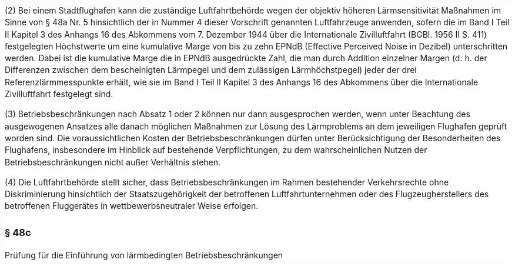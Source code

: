 <div class="jurAbsatz">

(2) Bei einem Stadtflughafen kann die zuständige Luftfahrtbehörde wegen
der objektiv höheren Lärmsensitivität Maßnahmen im Sinne von § 48a Nr. 5
hinsichtlich der in Nummer 4 dieser Vorschrift genannten Luftfahrzeuge
anwenden, sofern die im Band I Teil II Kapitel 3 des Anhangs 16 des
Abkommens vom 7. Dezember 1944 über die Internationale Zivilluftfahrt
(BGBl. 1956 II S. 411) festgelegten Höchstwerte um eine kumulative Marge
von bis zu zehn EPNdB (Effective Perceived Noise in Dezibel)
unterschritten werden. Dabei ist die kumulative Marge die in EPNdB
ausgedrückte Zahl, die man durch Addition einzelner Margen (d. h. der
Differenzen zwischen dem bescheinigten Lärmpegel und dem zulässigen
Lärmhöchstpegel) jeder der drei Referenzlärmmesspunkte erhält, wie sie
im Band I Teil II Kapitel 3 des Anhangs 16 des Abkommens über die
Internationale Zivilluftfahrt festgelegt sind.

</div>

<div class="jurAbsatz">

(3) Betriebsbeschränkungen nach Absatz 1 oder 2 können nur dann
ausgesprochen werden, wenn unter Beachtung des ausgewogenen Ansatzes
alle danach möglichen Maßnahmen zur Lösung des Lärmproblems an dem
jeweiligen Flughafen geprüft worden sind. Die voraussichtlichen Kosten
der Betriebsbeschränkungen dürfen unter Berücksichtigung der
Besonderheiten des Flughafens, insbesondere im Hinblick auf bestehende
Verpflichtungen, zu dem wahrscheinlichen Nutzen der
Betriebsbeschränkungen nicht außer Verhältnis stehen.

</div>

<div class="jurAbsatz">

(4) Die Luftfahrtbehörde stellt sicher, dass Betriebsbeschränkungen im
Rahmen bestehender Verkehrsrechte ohne Diskriminierung hinsichtlich der
Staatszugehörigkeit der betroffenen Luftfahrtunternehmen oder des
Flugzeugherstellers des betroffenen Fluggerätes in wettbewerbsneutraler
Weise erfolgen.

</div>

</div>

</div>

</div>

<span id="BJNR003700964BJNE017202305.html"></span>

### § 48c  
Prüfung für die Einführung von lärmbedingten Betriebsbeschränkungen

<div>

<div class="jnhtml">

<div>
